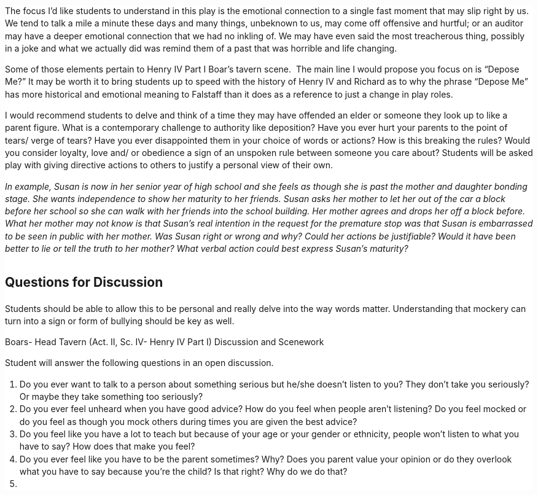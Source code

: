 The focus I’d like students to understand in this play is the emotional connection to a single fast moment that may slip right by us. We tend to talk a mile a minute these days and many things, unbeknown to us, may come off offensive and hurtful; or an auditor may have a deeper emotional connection that we had no inkling of. We may have even said the most treacherous thing, possibly in a joke and what we actually did was remind them of a past that was horrible and life changing.
</p>
<p>
Some of those elements pertain to Henry IV Part I Boar’s tavern scene.  The main line I would propose you focus on is “Depose Me?” It may be worth it to bring students up to speed with the history of Henry IV and Richard as to why the phrase “Depose Me” has more historical and emotional meaning to Falstaff than it does as a reference to just a change in play roles.
</p>
<p>
I would recommend students to delve and think of a time they may have offended an elder or someone they look up to like a parent figure. What is a contemporary challenge to authority like deposition? Have you ever hurt your parents to the point of tears/ verge of tears? Have you ever disappointed them in your choice of words or actions? How is this breaking the rules? Would you consider loyalty, love and/ or obedience a sign of an unspoken rule between someone you care about? Students will be asked play with giving directive actions to others to justify a personal view of their own.
</p>
<p>
<em>
In example, Susan is now in her senior year of high school and she feels as though she is past the mother and daughter bonding stage. She wants independence to show her maturity to her friends. Susan asks her mother to let her out of the car a block before her school so she can walk with her friends into the school building. Her mother agrees and drops her off a block before. What her mother may not know is that Susan’s real intention in the request for the premature stop was that Susan is embarrassed to be seen in public with her mother. Was Susan right or wrong and why? Could her actions be justifiable? Would it have been better to lie or tell the truth to her mother? What verbal action could best express Susan’s maturity?
</em>
</p>
<h2>
Questions for Discussion
</h2>
<p>
Students should be able to allow this to be personal and really delve into the way words matter. Understanding that mockery can turn into a sign or form of bullying should be key as well.
</p>
<p>
Boars- Head Tavern (Act. II, Sc. IV- Henry IV Part I) Discussion and Scenework
</p>
<p>
Student will answer the following questions in an open discussion.
</p>
<ol>
<li>
Do you ever want to talk to a person about something serious but he/she doesn’t listen to you? They don’t take you seriously? Or maybe they take something too seriously?
</li>
<li>
Do you ever feel unheard when you have good advice? How do you feel when people aren’t listening? Do you feel mocked or do you feel as though you mock others during times you are given the best advice?
</li>
<li>
Do you feel like you have a lot to teach but because of your age or your gender or ethnicity, people won’t listen to what you have to say? How does that make you feel?
</li>
<li>
Do you ever feel like you have to be the parent sometimes? Why? Does you parent value your opinion or do they overlook what you have to say because you’re the child? Is that right? Why do we do that?
</li>
<li>